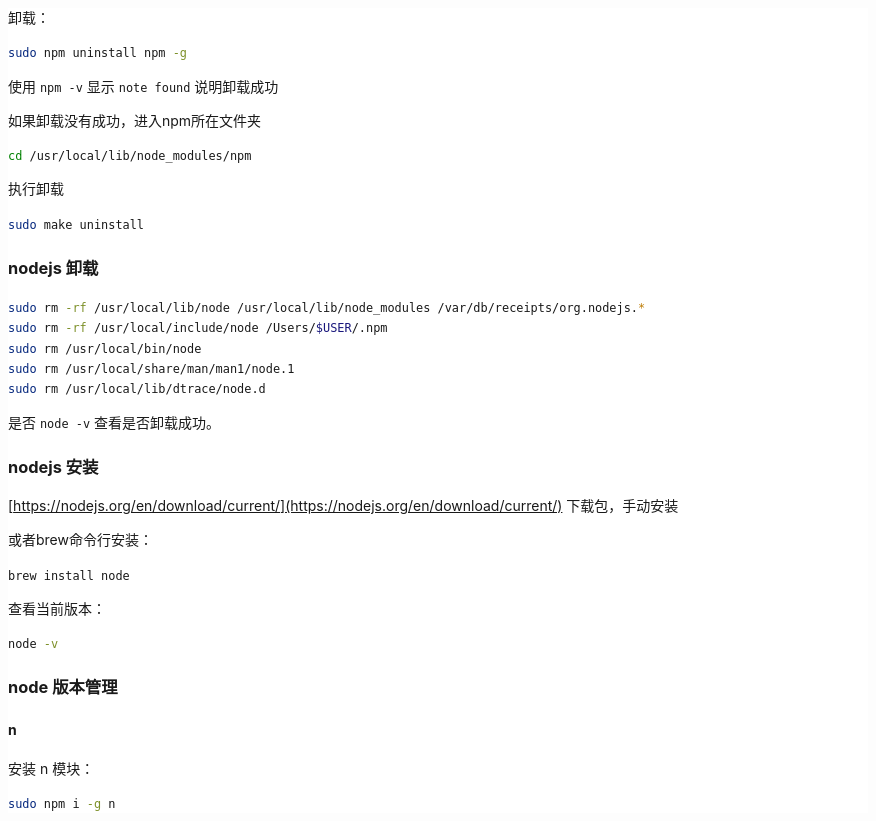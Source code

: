 卸载：

```sh
sudo npm uninstall npm -g
```

使用 `npm -v` 显示 `note found` 说明卸载成功

如果卸载没有成功，进入npm所在文件夹

```sh
cd /usr/local/lib/node_modules/npm
```

执行卸载

```sh
sudo make uninstall
```





### nodejs 卸载

```sh
sudo rm -rf /usr/local/lib/node /usr/local/lib/node_modules /var/db/receipts/org.nodejs.*
sudo rm -rf /usr/local/include/node /Users/$USER/.npm 
sudo rm /usr/local/bin/node
sudo rm /usr/local/share/man/man1/node.1
sudo rm /usr/local/lib/dtrace/node.d
```

是否 `node -v` 查看是否卸载成功。



### nodejs 安装

[https://nodejs.org/en/download/current/](https://nodejs.org/en/download/current/) 下载包，手动安装

或者brew命令行安装：

```sh
brew install node
```

查看当前版本：

```sh
node -v
```



### node 版本管理

#### n

安装 n 模块：

```sh
sudo npm i -g n
```
